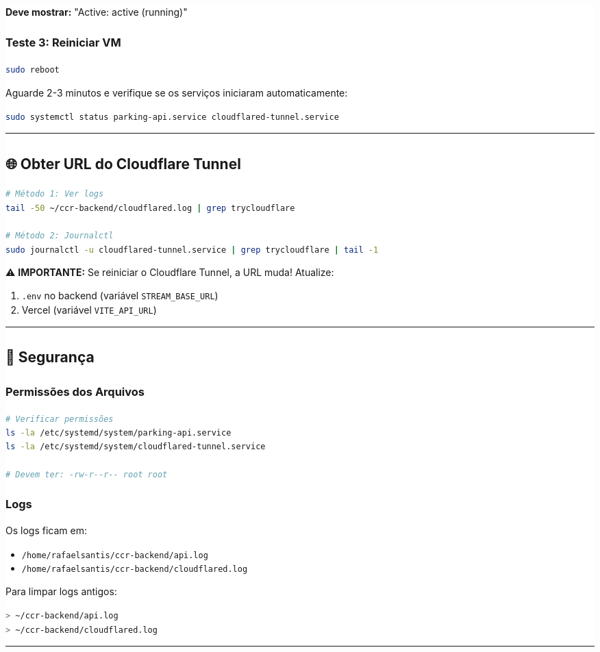 **Deve mostrar:** "Active: active (running)"

### Teste 3: Reiniciar VM

```bash
sudo reboot
```

Aguarde 2-3 minutos e verifique se os serviços iniciaram automaticamente:

```bash
sudo systemctl status parking-api.service cloudflared-tunnel.service
```

---

## 🌐 Obter URL do Cloudflare Tunnel

```bash
# Método 1: Ver logs
tail -50 ~/ccr-backend/cloudflared.log | grep trycloudflare

# Método 2: Journalctl
sudo journalctl -u cloudflared-tunnel.service | grep trycloudflare | tail -1
```

⚠️ **IMPORTANTE:** Se reiniciar o Cloudflare Tunnel, a URL muda! Atualize:
1. `.env` no backend (variável `STREAM_BASE_URL`)
2. Vercel (variável `VITE_API_URL`)

---

## 🔐 Segurança

### Permissões dos Arquivos

```bash
# Verificar permissões
ls -la /etc/systemd/system/parking-api.service
ls -la /etc/systemd/system/cloudflared-tunnel.service

# Devem ter: -rw-r--r-- root root
```

### Logs

Os logs ficam em:
- `/home/rafaelsantis/ccr-backend/api.log`
- `/home/rafaelsantis/ccr-backend/cloudflared.log`

Para limpar logs antigos:
```bash
> ~/ccr-backend/api.log
> ~/ccr-backend/cloudflared.log
```

---